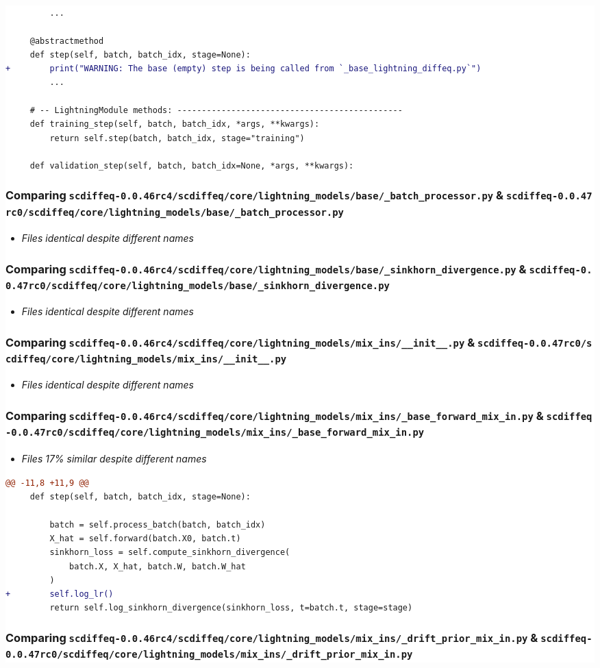 ```diff
         ...
 
     @abstractmethod
     def step(self, batch, batch_idx, stage=None):
+        print("WARNING: The base (empty) step is being called from `_base_lightning_diffeq.py`")
         ...
 
     # -- LightningModule methods: ----------------------------------------------
     def training_step(self, batch, batch_idx, *args, **kwargs):
         return self.step(batch, batch_idx, stage="training")
 
     def validation_step(self, batch, batch_idx=None, *args, **kwargs):
```

### Comparing `scdiffeq-0.0.46rc4/scdiffeq/core/lightning_models/base/_batch_processor.py` & `scdiffeq-0.0.47rc0/scdiffeq/core/lightning_models/base/_batch_processor.py`

 * *Files identical despite different names*

### Comparing `scdiffeq-0.0.46rc4/scdiffeq/core/lightning_models/base/_sinkhorn_divergence.py` & `scdiffeq-0.0.47rc0/scdiffeq/core/lightning_models/base/_sinkhorn_divergence.py`

 * *Files identical despite different names*

### Comparing `scdiffeq-0.0.46rc4/scdiffeq/core/lightning_models/mix_ins/__init__.py` & `scdiffeq-0.0.47rc0/scdiffeq/core/lightning_models/mix_ins/__init__.py`

 * *Files identical despite different names*

### Comparing `scdiffeq-0.0.46rc4/scdiffeq/core/lightning_models/mix_ins/_base_forward_mix_in.py` & `scdiffeq-0.0.47rc0/scdiffeq/core/lightning_models/mix_ins/_base_forward_mix_in.py`

 * *Files 17% similar despite different names*

```diff
@@ -11,8 +11,9 @@
     def step(self, batch, batch_idx, stage=None):
 
         batch = self.process_batch(batch, batch_idx)
         X_hat = self.forward(batch.X0, batch.t)
         sinkhorn_loss = self.compute_sinkhorn_divergence(
             batch.X, X_hat, batch.W, batch.W_hat
         )
+        self.log_lr()
         return self.log_sinkhorn_divergence(sinkhorn_loss, t=batch.t, stage=stage)
```

### Comparing `scdiffeq-0.0.46rc4/scdiffeq/core/lightning_models/mix_ins/_drift_prior_mix_in.py` & `scdiffeq-0.0.47rc0/scdiffeq/core/lightning_models/mix_ins/_drift_prior_mix_in.py`

